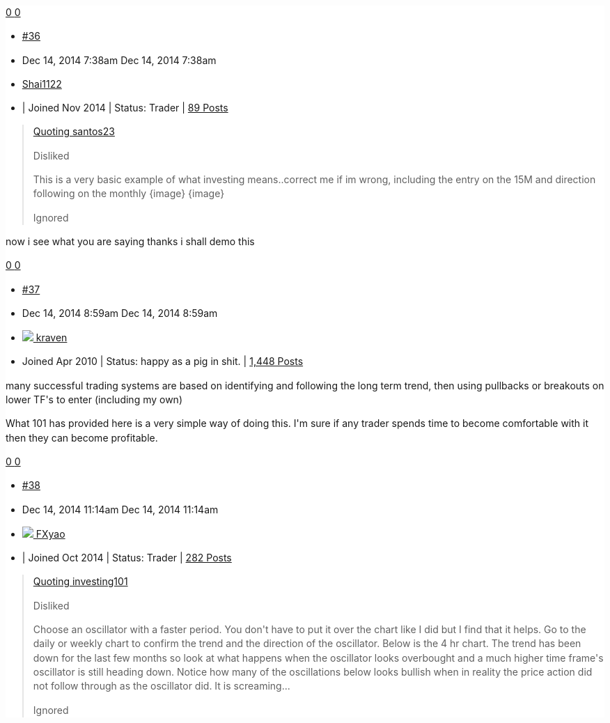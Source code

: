 [0 ](javascript:void\(0\);) [0 ](javascript:void\(0\);)

  * [#36](/thread/post/7942557#post7942557 "Post Permalink")

  * Dec 14, 2014 7:38am  Dec 14, 2014 7:38am 

  * [ Shai1122](shai1122)

  * | Joined Nov 2014  | Status: Trader | [89 Posts](/search?do=process&provider=Member&searchuser=391604)

> [Quoting santos23](/thread/post/7941894#post7941894 "View Quoted Post")
> 
> Disliked
> 
> This is a very basic example of what investing means..correct me if im wrong, including the entry on the 15M and direction following on the monthly {image} {image}
> 
> Ignored

  
now i see what you are saying thanks i shall demo this 

[0 ](javascript:void\(0\);) [0 ](javascript:void\(0\);)

  * [#37](/thread/post/7942580#post7942580 "Post Permalink")

  * Dec 14, 2014 8:59am  Dec 14, 2014 8:59am 

  * [![](https://assets.faireconomy.media/nfs/customavatars/thumbs/medium/avatar141371_2.gif) kraven](kraven)

  * Joined Apr 2010 | Status: happy as a pig in shit. | [1,448 Posts](/search?do=process&provider=Member&searchuser=141371)

many successful trading systems are based on identifying and following the long term trend, then using pullbacks or breakouts on lower TF's to enter (including my own)  
  
What 101 has provided here is a very simple way of doing this. I'm sure if any trader spends time to become comfortable with it then they can become profitable. 

[0 ](javascript:void\(0\);) [0 ](javascript:void\(0\);)

  * [#38](/thread/post/7942605#post7942605 "Post Permalink")

  * Dec 14, 2014 11:14am  Dec 14, 2014 11:14am 

  * [![](https://assets.faireconomy.media/nfs/customavatars/thumbs/medium/avatar385968_1.gif) FXyao](fxyao)

  * | Joined Oct 2014  | Status: Trader | [282 Posts](/search?do=process&provider=Member&searchuser=385968)

> [Quoting investing101](/thread/post/7941926#post7941926 "View Quoted Post")
> 
> Disliked
> 
> Choose an oscillator with a faster period. You don't have to put it over the chart like I did but I find that it helps. Go to the daily or weekly chart to confirm the trend and the direction of the oscillator. Below is the 4 hr chart. The trend has been down for the last few months so look at what happens when the oscillator looks overbought and a much higher time frame's oscillator is still heading down. Notice how many of the oscillations below looks bullish when in reality the price action did not follow through as the oscillator did. It is screaming...
> 
> Ignored
